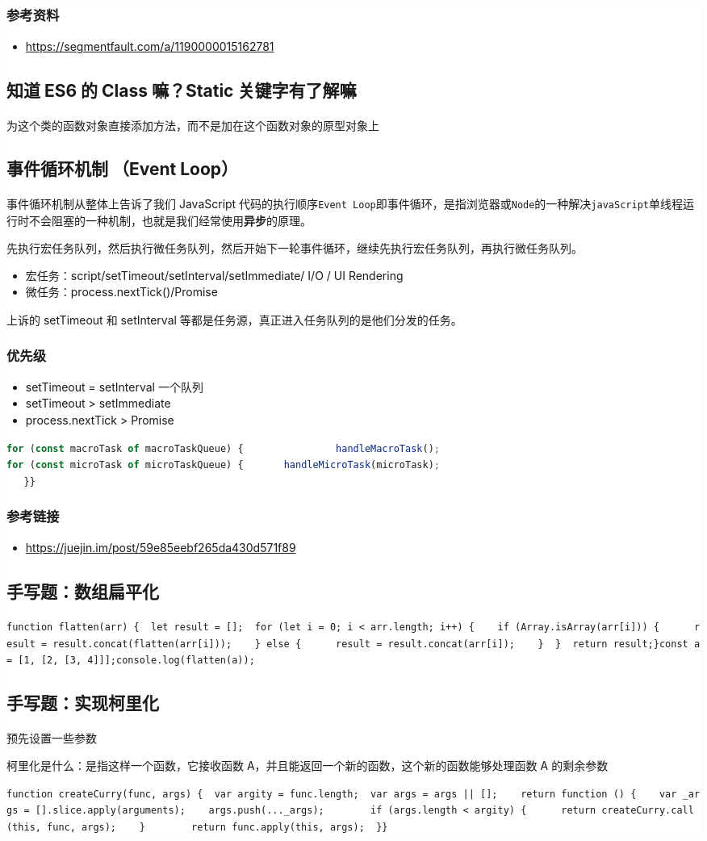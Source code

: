 

### 参考资料

- https://segmentfault.com/a/1190000015162781

## 知道 ES6 的 Class 嘛？Static 关键字有了解嘛

为这个类的函数对象直接添加方法，而不是加在这个函数对象的原型对象上

## 事件循环机制 （Event Loop）

事件循环机制从整体上告诉了我们 JavaScript 代码的执行顺序`Event Loop`即事件循环，是指浏览器或`Node`的一种解决`javaScript`单线程运行时不会阻塞的一种机制，也就是我们经常使用**异步**的原理。

先执行宏任务队列，然后执行微任务队列，然后开始下一轮事件循环，继续先执行宏任务队列，再执行微任务队列。

- 宏任务：script/setTimeout/setInterval/setImmediate/ I/O / UI Rendering
- 微任务：process.nextTick()/Promise

上诉的 setTimeout 和 setInterval 等都是任务源，真正进入任务队列的是他们分发的任务。

### 优先级

- setTimeout = setInterval 一个队列
- setTimeout > setImmediate
- process.nextTick > Promise

```js
for (const macroTask of macroTaskQueue) {                handleMacroTask();    
for (const microTask of microTaskQueue) {       handleMicroTask(microTask);   
   }}
```

### 参考链接

- https://juejin.im/post/59e85eebf265da430d571f89

## 手写题：数组扁平化

```
function flatten(arr) {  let result = [];  for (let i = 0; i < arr.length; i++) {    if (Array.isArray(arr[i])) {      result = result.concat(flatten(arr[i]));    } else {      result = result.concat(arr[i]);    }  }  return result;}const a = [1, [2, [3, 4]]];console.log(flatten(a));
```

## 手写题：实现柯里化

预先设置一些参数

柯里化是什么：是指这样一个函数，它接收函数 A，并且能返回一个新的函数，这个新的函数能够处理函数 A 的剩余参数

```
function createCurry(func, args) {  var argity = func.length;  var args = args || [];    return function () {    var _args = [].slice.apply(arguments);    args.push(..._args);        if (args.length < argity) {      return createCurry.call(this, func, args);    }        return func.apply(this, args);  }}
```
